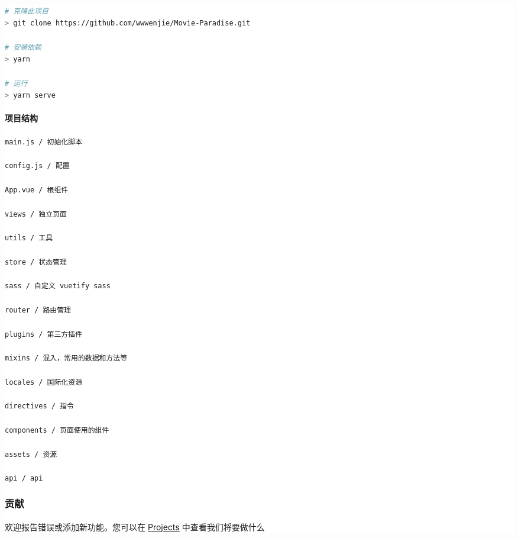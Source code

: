 ```bash
# 克隆此项目
> git clone https://github.com/wwwenjie/Movie-Paradise.git

# 安装依赖
> yarn

# 运行
> yarn serve
```

#### 项目结构

```
main.js / 初始化脚本

config.js / 配置

App.vue / 根组件

views / 独立页面

utils / 工具

store / 状态管理

sass / 自定义 vuetify sass

router / 路由管理

plugins / 第三方插件

mixins / 混入，常用的数据和方法等

locales / 国际化资源

directives / 指令

components / 页面使用的组件

assets / 资源

api / api
```

### 贡献

欢迎报告错误或添加新功能。您可以在 [Projects](https://github.com/wwwenjie/Movie-Paradise/projects) 中查看我们将要做什么
